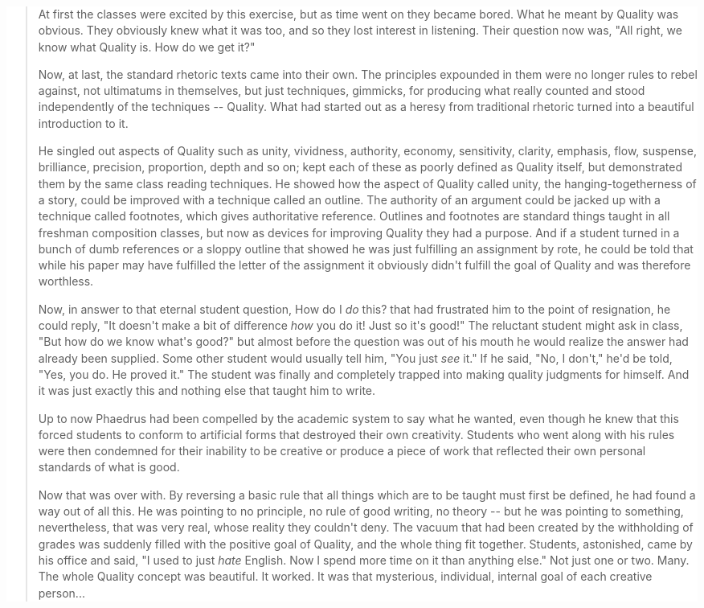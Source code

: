 > 
> At first the classes were excited by this exercise, but as time went
> on they became bored.  What he meant by Quality was obvious.  They
> obviously knew what it was too, and so they lost interest in
> listening.  Their question now was, "All right, we know what Quality
> is.  How do we get it?"
> 
> Now, at last, the standard rhetoric texts came into their own.  The
> principles expounded in them were no longer rules to rebel against,
> not ultimatums in themselves, but just techniques, gimmicks, for
> producing what really counted and stood independently of the
> techniques -- Quality.  What had started out as a heresy from
> traditional rhetoric turned into a beautiful introduction to it.
> 
> He singled out aspects of Quality such as unity, vividness, authority,
> economy, sensitivity, clarity, emphasis, flow, suspense, brilliance,
> precision, proportion, depth and so on; kept each of these as poorly
> defined as Quality itself, but demonstrated them by the same class
> reading techniques.  He showed how the aspect of Quality called unity,
> the hanging-togetherness of a story, could be improved with a
> technique called an outline.  The authority of an argument could be
> jacked up with a technique called footnotes, which gives authoritative
> reference.  Outlines and footnotes are standard things taught in all
> freshman composition classes, but now as devices for improving Quality
> they had a purpose.  And if a student turned in a bunch of dumb
> references or a sloppy outline that showed he was just fulfilling an
> assignment by rote, he could be told that while his paper may have
> fulfilled the letter of the assignment it obviously didn't fulfill the
> goal of Quality and was therefore worthless.
> 
> Now, in answer to that eternal student question, How do I *do* this?
> that had frustrated him to the point of resignation, he could reply,
> "It doesn't make a bit of difference *how* you do it!  Just so it's
> good!"  The reluctant student might ask in class, "But how do we know
> what's good?" but almost before the question was out of his mouth he
> would realize the answer had already been supplied.  Some other
> student would usually tell him, "You just *see* it."  If he said, "No,
> I don't," he'd be told, "Yes, you do.  He proved it."  The student was
> finally and completely trapped into making quality judgments for
> himself.  And it was just exactly this and nothing else that taught
> him to write.
> 
> Up to now Phaedrus had been compelled by the academic system to say
> what he wanted, even though he knew that this forced students to
> conform to artificial forms that destroyed their own creativity.
> Students who went along with his rules were then condemned for their
> inability to be creative or produce a piece of work that reflected
> their own personal standards of what is good.
> 
> Now that was over with.  By reversing a basic rule that all things
> which are to be taught must first be defined, he had found a way out
> of all this.  He was pointing to no principle, no rule of good
> writing, no theory -- but he was pointing to something, nevertheless,
> that was very real, whose reality they couldn't deny.  The vacuum that
> had been created by the withholding of grades was suddenly filled with
> the positive goal of Quality, and the whole thing fit together.
> Students, astonished, came by his office and said, "I used to just
> *hate* English.  Now I spend more time on it than anything else."  Not
> just one or two.  Many.  The whole Quality concept was beautiful.  It
> worked.  It was that mysterious, individual, internal goal of each
> creative person...
